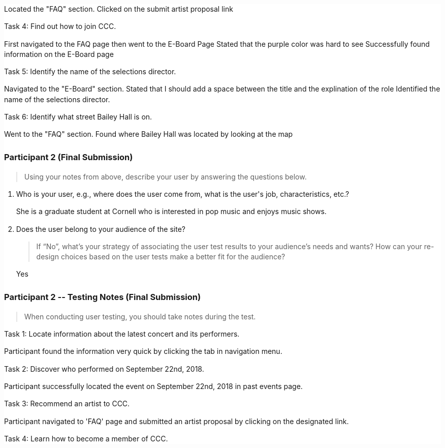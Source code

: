 Located the "FAQ" section.
Clicked on the submit artist proposal link


Task 4: Find out how to join CCC.

First navigated to the FAQ page then went to the E-Board Page
Stated that the purple color was hard to see
Successfully found information on the E-Board page


Task 5: Identify the name of the selections director.

Navigated to the "E-Board" section.
Stated that I should add a space between the title and the explination of the role
Identified the name of the selections director.


Task 6: Identify what street Bailey Hall is on.

Went to the "FAQ" section.
Found where Bailey Hall was located by looking at the map







### Participant 2 (Final Submission)
> Using your notes from above, describe your user by answering the questions below.

1. Who is your user, e.g., where does the user come from, what is the user's job, characteristics, etc.?

    She is a graduate student at Cornell who is interested in pop music and enjoys music shows.


2. Does the user belong to your audience of the site?

    > If “No”, what’s your strategy of associating the user test results to your audience’s needs and wants? How can your re-design choices based on the user tests make a better fit for the audience?

    Yes


### Participant 2 -- Testing Notes (Final Submission)
> When conducting user testing, you should take notes during the test.

Task 1: Locate information about the latest concert and its performers.

Participant found the information very quick by clicking the tab in navigation menu.

Task 2: Discover who performed on September 22nd, 2018.

Participant successfully located the event on September 22nd, 2018 in past events page.

Task 3: Recommend an artist to CCC.

Participant navigated to 'FAQ' page and submitted an artist proposal by clicking on the designated link.

Task 4: Learn how to become a member of CCC.
